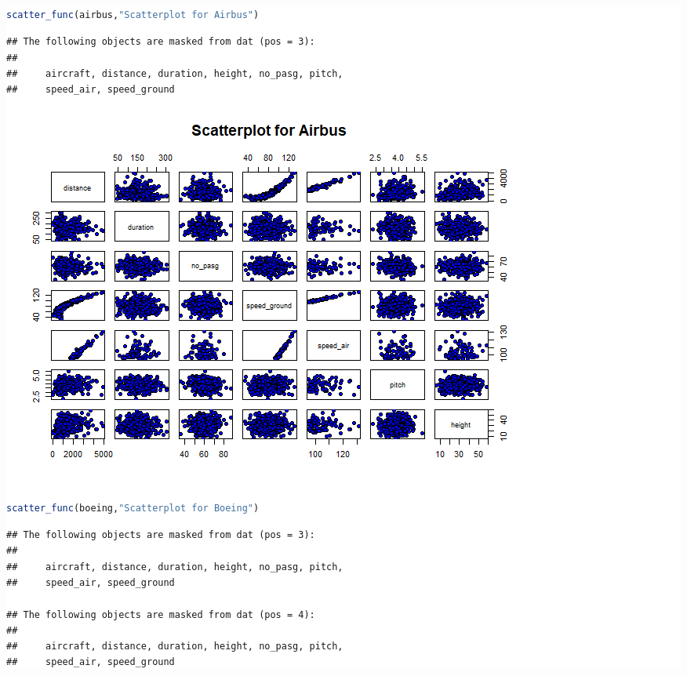 ``` r
scatter_func(airbus,"Scatterplot for Airbus")
```

    ## The following objects are masked from dat (pos = 3):
    ## 
    ##     aircraft, distance, duration, height, no_pasg, pitch,
    ##     speed_air, speed_ground

![](README_figs/README-unnamed-chunk-21-1.png)

``` r
scatter_func(boeing,"Scatterplot for Boeing")
```

    ## The following objects are masked from dat (pos = 3):
    ## 
    ##     aircraft, distance, duration, height, no_pasg, pitch,
    ##     speed_air, speed_ground

    ## The following objects are masked from dat (pos = 4):
    ## 
    ##     aircraft, distance, duration, height, no_pasg, pitch,
    ##     speed_air, speed_ground
